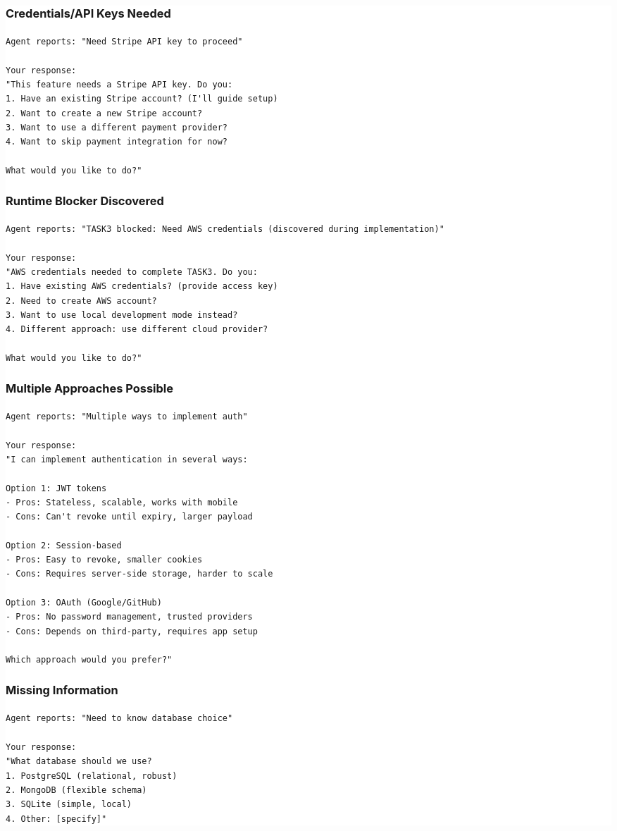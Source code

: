 ### Credentials/API Keys Needed
```
Agent reports: "Need Stripe API key to proceed"

Your response:
"This feature needs a Stripe API key. Do you:
1. Have an existing Stripe account? (I'll guide setup)
2. Want to create a new Stripe account?
3. Want to use a different payment provider?
4. Want to skip payment integration for now?

What would you like to do?"
```

### Runtime Blocker Discovered
```
Agent reports: "TASK3 blocked: Need AWS credentials (discovered during implementation)"

Your response:
"AWS credentials needed to complete TASK3. Do you:
1. Have existing AWS credentials? (provide access key)
2. Need to create AWS account?
3. Want to use local development mode instead?
4. Different approach: use different cloud provider?

What would you like to do?"
```

### Multiple Approaches Possible
```
Agent reports: "Multiple ways to implement auth"

Your response:
"I can implement authentication in several ways:

Option 1: JWT tokens
- Pros: Stateless, scalable, works with mobile
- Cons: Can't revoke until expiry, larger payload

Option 2: Session-based
- Pros: Easy to revoke, smaller cookies
- Cons: Requires server-side storage, harder to scale

Option 3: OAuth (Google/GitHub)
- Pros: No password management, trusted providers
- Cons: Depends on third-party, requires app setup

Which approach would you prefer?"
```

### Missing Information
```
Agent reports: "Need to know database choice"

Your response:
"What database should we use?
1. PostgreSQL (relational, robust)
2. MongoDB (flexible schema)
3. SQLite (simple, local)
4. Other: [specify]"
```
